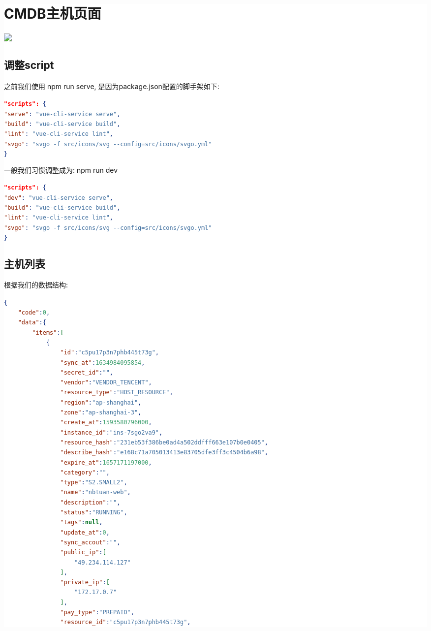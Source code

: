 # CMDB主机页面

![](./images/host-list-page.png)

## 调整script

之前我们使用 npm run serve, 是因为package.json配置的脚手架如下:
```json
"scripts": {
"serve": "vue-cli-service serve",
"build": "vue-cli-service build",
"lint": "vue-cli-service lint",
"svgo": "svgo -f src/icons/svg --config=src/icons/svgo.yml"
}
```

一般我们习惯调整成为: npm run dev
```json
"scripts": {
"dev": "vue-cli-service serve",
"build": "vue-cli-service build",
"lint": "vue-cli-service lint",
"svgo": "svgo -f src/icons/svg --config=src/icons/svgo.yml"
}
```

## 主机列表

根据我们的数据结构:
```json
{
    "code":0,
    "data":{
        "items":[
            {
                "id":"c5pu17p3n7phb445t73g",
                "sync_at":1634984095854,
                "secret_id":"",
                "vendor":"VENDOR_TENCENT",
                "resource_type":"HOST_RESOURCE",
                "region":"ap-shanghai",
                "zone":"ap-shanghai-3",
                "create_at":1593580796000,
                "instance_id":"ins-7sgo2va9",
                "resource_hash":"231eb53f386be0ad4a502ddfff663e107b0e0405",
                "describe_hash":"e168c71a705013413e83705dfe3ff3c4504b6a98",
                "expire_at":1657171197000,
                "category":"",
                "type":"S2.SMALL2",
                "name":"nbtuan-web",
                "description":"",
                "status":"RUNNING",
                "tags":null,
                "update_at":0,
                "sync_accout":"",
                "public_ip":[
                    "49.234.114.127"
                ],
                "private_ip":[
                    "172.17.0.7"
                ],
                "pay_type":"PREPAID",
                "resource_id":"c5pu17p3n7phb445t73g",
```